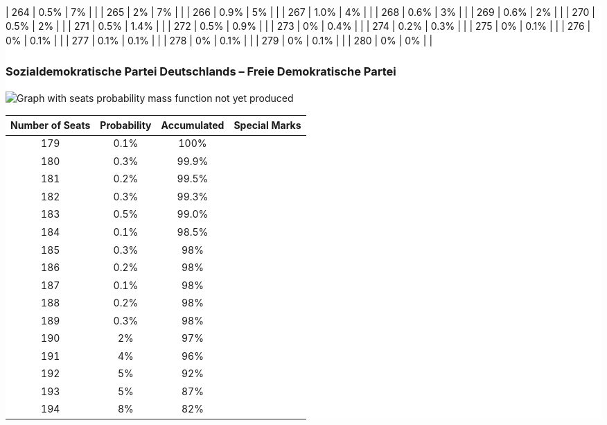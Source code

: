 | 264 | 0.5% | 7% |  |
| 265 | 2% | 7% |  |
| 266 | 0.9% | 5% |  |
| 267 | 1.0% | 4% |  |
| 268 | 0.6% | 3% |  |
| 269 | 0.6% | 2% |  |
| 270 | 0.5% | 2% |  |
| 271 | 0.5% | 1.4% |  |
| 272 | 0.5% | 0.9% |  |
| 273 | 0% | 0.4% |  |
| 274 | 0.2% | 0.3% |  |
| 275 | 0% | 0.1% |  |
| 276 | 0% | 0.1% |  |
| 277 | 0.1% | 0.1% |  |
| 278 | 0% | 0.1% |  |
| 279 | 0% | 0.1% |  |
| 280 | 0% | 0% |  |

### Sozialdemokratische Partei Deutschlands – Freie Demokratische Partei

![Graph with seats probability mass function not yet produced](2021-03-01-INSAandYouGov-coalitions-seats-pmf-spd–fdp.png "Seats Probability Mass Function")

| Number of Seats | Probability | Accumulated | Special Marks |
|:---------------:|:-----------:|:-----------:|:-------------:|
| 179 | 0.1% | 100% |  |
| 180 | 0.3% | 99.9% |  |
| 181 | 0.2% | 99.5% |  |
| 182 | 0.3% | 99.3% |  |
| 183 | 0.5% | 99.0% |  |
| 184 | 0.1% | 98.5% |  |
| 185 | 0.3% | 98% |  |
| 186 | 0.2% | 98% |  |
| 187 | 0.1% | 98% |  |
| 188 | 0.2% | 98% |  |
| 189 | 0.3% | 98% |  |
| 190 | 2% | 97% |  |
| 191 | 4% | 96% |  |
| 192 | 5% | 92% |  |
| 193 | 5% | 87% |  |
| 194 | 8% | 82% |  |